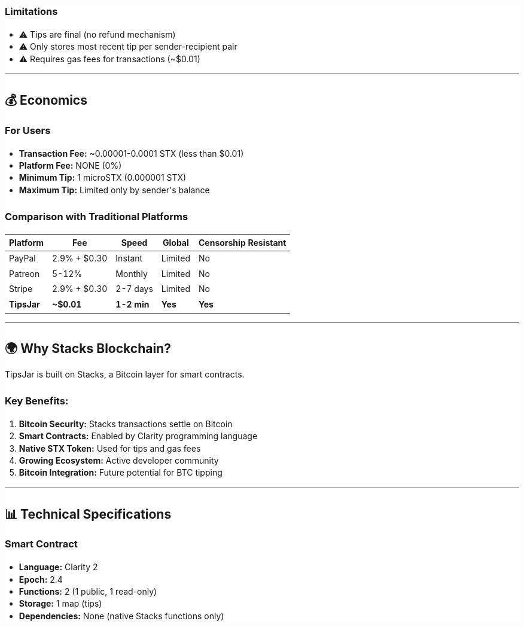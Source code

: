 ### Limitations
- ⚠️ Tips are final (no refund mechanism)
- ⚠️ Only stores most recent tip per sender-recipient pair
- ⚠️ Requires gas fees for transactions (~$0.01)

---

## 💰 Economics

### For Users
- **Transaction Fee:** ~0.00001-0.0001 STX (less than $0.01)
- **Platform Fee:** NONE (0%)
- **Minimum Tip:** 1 microSTX (0.000001 STX)
- **Maximum Tip:** Limited only by sender's balance

### Comparison with Traditional Platforms

| Platform | Fee | Speed | Global | Censorship Resistant |
|----------|-----|-------|--------|---------------------|
| PayPal | 2.9% + $0.30 | Instant | Limited | No |
| Patreon | 5-12% | Monthly | Limited | No |
| Stripe | 2.9% + $0.30 | 2-7 days | Limited | No |
| **TipsJar** | **~$0.01** | **1-2 min** | **Yes** | **Yes** |

---

## 🌍 Why Stacks Blockchain?

TipsJar is built on Stacks, a Bitcoin layer for smart contracts.

### Key Benefits:
1. **Bitcoin Security:** Stacks transactions settle on Bitcoin
2. **Smart Contracts:** Enabled by Clarity programming language
3. **Native STX Token:** Used for tips and gas fees
4. **Growing Ecosystem:** Active developer community
5. **Bitcoin Integration:** Future potential for BTC tipping

---

## 📊 Technical Specifications

### Smart Contract
- **Language:** Clarity 2
- **Epoch:** 2.4
- **Functions:** 2 (1 public, 1 read-only)
- **Storage:** 1 map (tips)
- **Dependencies:** None (native Stacks functions only)

